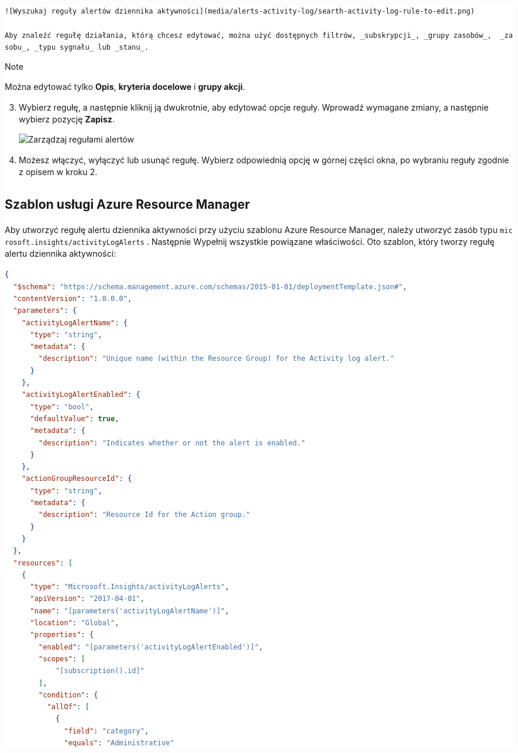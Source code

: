     ![Wyszukaj reguły alertów dziennika aktywności](media/alerts-activity-log/searth-activity-log-rule-to-edit.png)

    Aby znaleźć regułę działania, którą chcesz edytować, można użyć dostępnych filtrów, _subskrypcji_, _grupy zasobów_,  _zasobu_, _typu sygnału_ lub _stanu_.

   > [!NOTE]
   > 
   > Można edytować tylko **Opis**, **kryteria docelowe** i **grupy akcji**.

3. Wybierz regułę, a następnie kliknij ją dwukrotnie, aby edytować opcje reguły. Wprowadź wymagane zmiany, a następnie wybierz pozycję **Zapisz**.

   ![Zarządzaj regułami alertów](media/alerts-activity-log/activity-log-rule-edit-page.png)

4. Możesz włączyć, wyłączyć lub usunąć regułę. Wybierz odpowiednią opcję w górnej części okna, po wybraniu reguły zgodnie z opisem w kroku 2.


## <a name="azure-resource-manager-template"></a>Szablon usługi Azure Resource Manager
Aby utworzyć regułę alertu dziennika aktywności przy użyciu szablonu Azure Resource Manager, należy utworzyć zasób typu `microsoft.insights/activityLogAlerts` . Następnie Wypełnij wszystkie powiązane właściwości. Oto szablon, który tworzy regułę alertu dziennika aktywności:

```json
{
  "$schema": "https://schema.management.azure.com/schemas/2015-01-01/deploymentTemplate.json#",
  "contentVersion": "1.0.0.0",
  "parameters": {
    "activityLogAlertName": {
      "type": "string",
      "metadata": {
        "description": "Unique name (within the Resource Group) for the Activity log alert."
      }
    },
    "activityLogAlertEnabled": {
      "type": "bool",
      "defaultValue": true,
      "metadata": {
        "description": "Indicates whether or not the alert is enabled."
      }
    },
    "actionGroupResourceId": {
      "type": "string",
      "metadata": {
        "description": "Resource Id for the Action group."
      }
    }
  },
  "resources": [   
    {
      "type": "Microsoft.Insights/activityLogAlerts",
      "apiVersion": "2017-04-01",
      "name": "[parameters('activityLogAlertName')]",      
      "location": "Global",
      "properties": {
        "enabled": "[parameters('activityLogAlertEnabled')]",
        "scopes": [
            "[subscription().id]"
        ],        
        "condition": {
          "allOf": [
            {
              "field": "category",
              "equals": "Administrative"
```